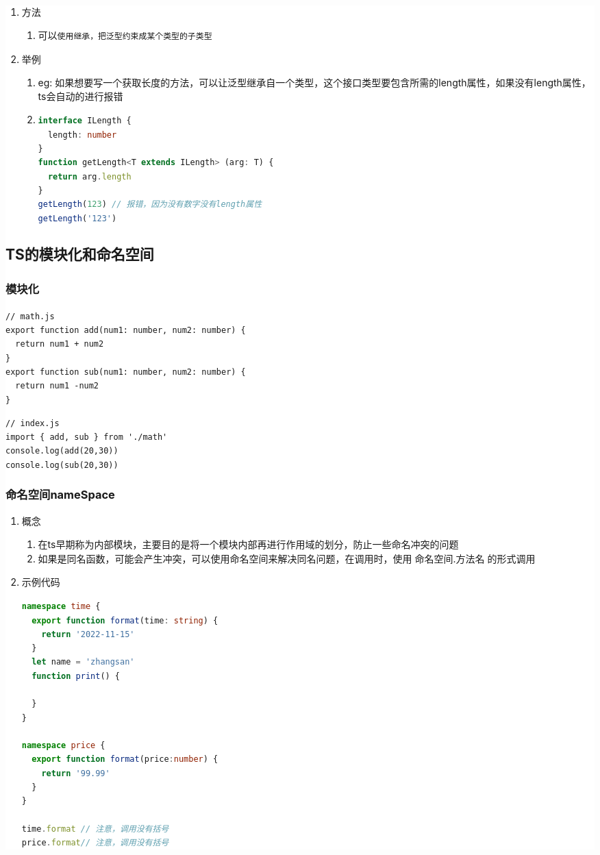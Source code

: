 1. 方法

   1. 可以`使用继承，把泛型约束成某个类型的子类型`

2. 举例

   1. eg: 如果想要写一个获取长度的方法，可以让泛型继承自一个类型，这个接口类型要包含所需的length属性，如果没有length属性，ts会自动的进行报错

   2. ```typescript
      interface ILength {
        length: number
      }
      function getLength<T extends ILength> (arg: T) {
        return arg.length
      }
      getLength(123) // 报错，因为没有数字没有length属性
      getLength('123')
      ```

## TS的模块化和命名空间

### 模块化

```tsx
// math.js
export function add(num1: number, num2: number) {
  return num1 + num2
}
export function sub(num1: number, num2: number) {
  return num1 -num2
}
```

```tsx
// index.js
import { add, sub } from './math'
console.log(add(20,30))
console.log(sub(20,30))
```

### 命名空间nameSpace

1. 概念

   1. 在ts早期称为内部模块，主要目的是将一个模块内部再进行作用域的划分，防止一些命名冲突的问题
   2. 如果是同名函数，可能会产生冲突，可以使用命名空间来解决同名问题，在调用时，使用  命名空间.方法名  的形式调用

2. 示例代码

   ```typescript
   namespace time {
     export function format(time: string) {
       return '2022-11-15'
     }
     let name = 'zhangsan'
     function print() {
         
     }
   }
   
   namespace price {
     export function format(price:number) {
       return '99.99'
     }
   }
   
   time.format // 注意，调用没有括号
   price.format// 注意，调用没有括号
   ```